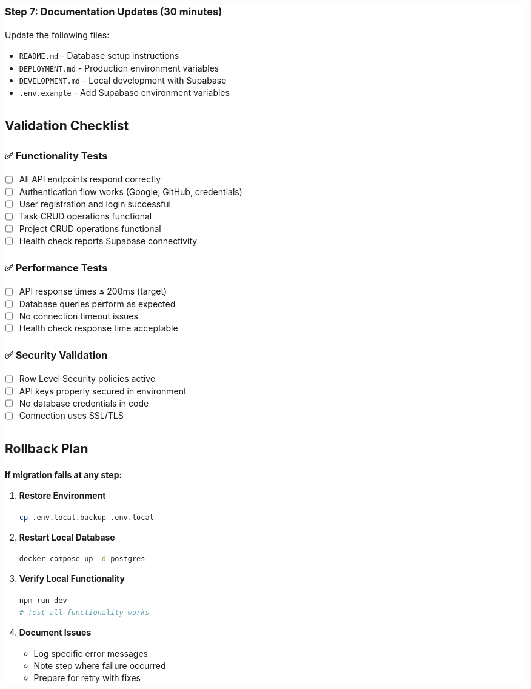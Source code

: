 ### **Step 7: Documentation Updates** (30 minutes)

Update the following files:
- `README.md` - Database setup instructions
- `DEPLOYMENT.md` - Production environment variables
- `DEVELOPMENT.md` - Local development with Supabase
- `.env.example` - Add Supabase environment variables

## Validation Checklist

### ✅ **Functionality Tests**
- [ ] All API endpoints respond correctly
- [ ] Authentication flow works (Google, GitHub, credentials)
- [ ] User registration and login successful
- [ ] Task CRUD operations functional
- [ ] Project CRUD operations functional
- [ ] Health check reports Supabase connectivity

### ✅ **Performance Tests**
- [ ] API response times ≤ 200ms (target)
- [ ] Database queries perform as expected
- [ ] No connection timeout issues
- [ ] Health check response time acceptable

### ✅ **Security Validation**
- [ ] Row Level Security policies active
- [ ] API keys properly secured in environment
- [ ] No database credentials in code
- [ ] Connection uses SSL/TLS

## Rollback Plan

**If migration fails at any step:**

1. **Restore Environment**
   ```bash
   cp .env.local.backup .env.local
   ```

2. **Restart Local Database**
   ```bash
   docker-compose up -d postgres
   ```

3. **Verify Local Functionality**
   ```bash
   npm run dev
   # Test all functionality works
   ```

4. **Document Issues**
   - Log specific error messages
   - Note step where failure occurred
   - Prepare for retry with fixes
